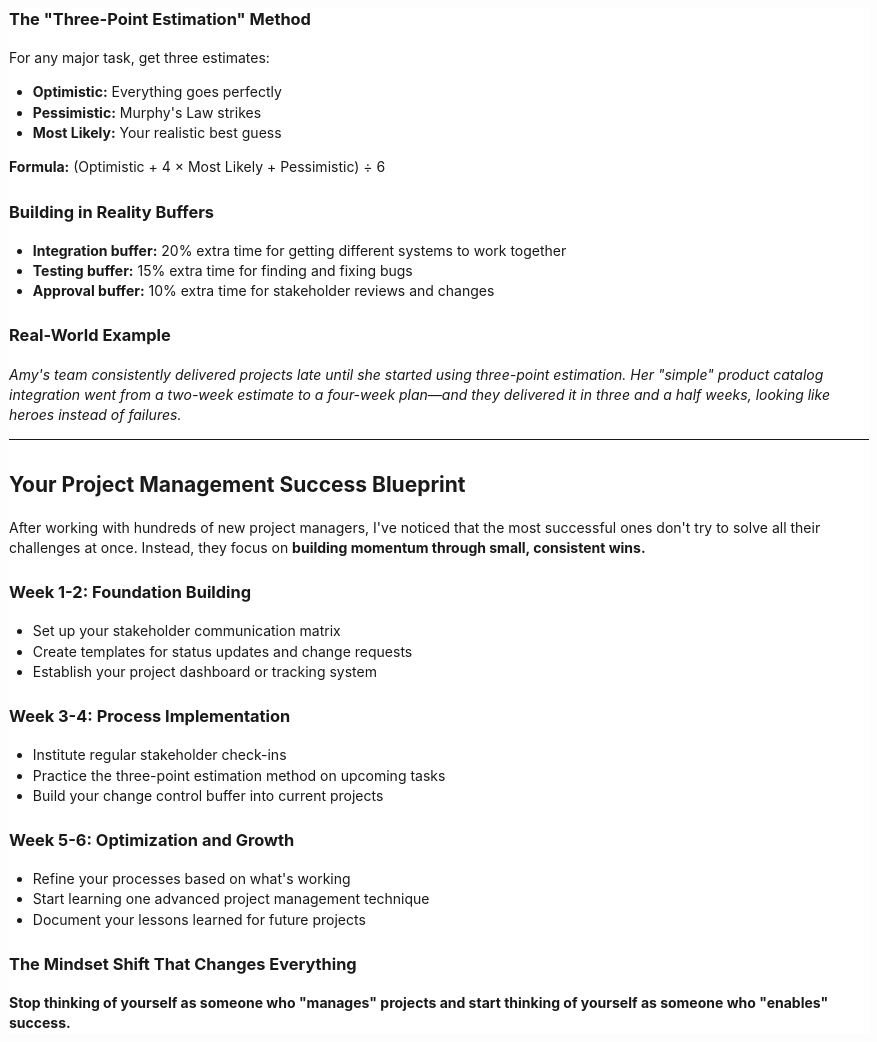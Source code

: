 ### The "Three-Point Estimation" Method

For any major task, get three estimates:

- **Optimistic:** Everything goes perfectly
- **Pessimistic:** Murphy's Law strikes
- **Most Likely:** Your realistic best guess

**Formula:** (Optimistic + 4 × Most Likely + Pessimistic) ÷ 6

### Building in Reality Buffers

- **Integration buffer:** 20% extra time for getting different systems to work together
- **Testing buffer:** 15% extra time for finding and fixing bugs
- **Approval buffer:** 10% extra time for stakeholder reviews and changes

### Real-World Example

_Amy's team consistently delivered projects late until she started using three-point estimation. Her "simple" product catalog integration went from a two-week estimate to a four-week plan—and they delivered it in three and a half weeks, looking like heroes instead of failures._

---

## Your Project Management Success Blueprint

After working with hundreds of new project managers, I've noticed that the most successful ones don't try to solve all their challenges at once. Instead, they focus on **building momentum through small, consistent wins.**

### Week 1-2: Foundation Building

- Set up your stakeholder communication matrix
- Create templates for status updates and change requests
- Establish your project dashboard or tracking system

### Week 3-4: Process Implementation

- Institute regular stakeholder check-ins
- Practice the three-point estimation method on upcoming tasks
- Build your change control buffer into current projects

### Week 5-6: Optimization and Growth

- Refine your processes based on what's working
- Start learning one advanced project management technique
- Document your lessons learned for future projects

### The Mindset Shift That Changes Everything

**Stop thinking of yourself as someone who "manages" projects and start thinking of yourself as someone who "enables" success.**
